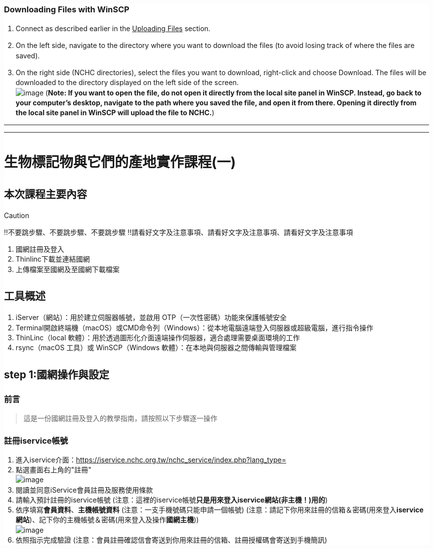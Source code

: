 ### Downloading Files with WinSCP
1. Connect as described earlier in the [Uploading Files](###Uploading-Files-Using-WinSCP) section.

2. On the left side, navigate to the directory where you want to download the files (to avoid losing track of where the files are saved).

3. On the right side (NCHC directories), select the files you want to download, right-click and choose Download. The files will be downloaded to the directory displayed on the left side of the screen.        
![image](https://github.com/r14455009/note/blob/main/images/WinSCP-upload.jpg)
 (**Note: If you want to open the file, do not open it directly from the local site panel in WinSCP. Instead, go back to your computer’s desktop, navigate to the path where you saved the file, and open it from there. Opening it directly from the local site panel in WinSCP will upload the file to NCHC.**)

---------------------------------------------
---------------------------------------------

# 生物標記物與它們的產地實作課程(一)


## 本次課程主要內容
> [!CAUTION]
> ‼️不要跳步驟、不要跳步驟、不要跳步驟
> ‼️請看好文字及注意事項、請看好文字及注意事項、請看好文字及注意事項

1. 國網註冊及登入
2. Thinlinc下載並連結國網
3. 上傳檔案至國網及至國網下載檔案


## 工具概述

1. iServer（網站）：用於建立伺服器帳號，並啟用 OTP（一次性密碼）功能來保護帳號安全
2. Terminal開啟終端機（macOS）或CMD命令列（Windows）：從本地電腦遠端登入伺服器或超級電腦，進行指令操作
3. ThinLinc（local 軟體）：用於透過圖形化介面遠端操作伺服器，適合處理需要桌面環境的工作
4. rsync（macOS 工具）或 WinSCP（Windows 軟體）：在本地與伺服器之間傳輸與管理檔案


## step 1:國網操作與設定

### 前言
> 這是一份國網註冊及登入的教學指南，請按照以下步驟逐一操作

### 註冊iservice帳號
1. 進入iservice介面：https://iservice.nchc.org.tw/nchc_service/index.php?lang_type=
2. 點選畫面右上角的"註冊"       
![image](https://hackmd.io/_uploads/B1VWT7Q36.png)      
3. 閱讀並同意iService會員註冊及服務使用條款
4. 請輸入預計註冊的iservice帳號
(注意：這裡的iservice帳號**只是用來登入iservice網站(非主機！)用的**)
5. 依序填寫**會員資料**、**主機帳號資料** 
(注意：一支手機號碼只能申請一個帳號)
(注意：請記下你用來註冊的信箱＆密碼(用來登入**iservice網站**)、記下你的主機帳號＆密碼(用來登入及操作**國網主機**))      
![image](https://hackmd.io/_uploads/BJF9JVXhp.png)     
6. 依照指示完成驗證
(注意：會員註冊確認信會寄送到你用來註冊的信箱、註冊授權碼會寄送到手機簡訊)
